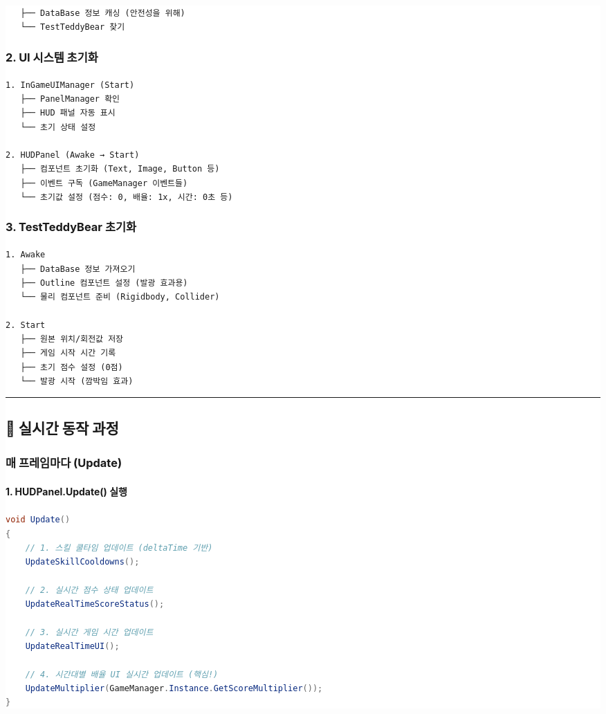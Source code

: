 ```
   ├── DataBase 정보 캐싱 (안전성을 위해)
   └── TestTeddyBear 찾기
```

### 2. **UI 시스템 초기화**
```
1. InGameUIManager (Start)
   ├── PanelManager 확인
   ├── HUD 패널 자동 표시
   └── 초기 상태 설정

2. HUDPanel (Awake → Start)
   ├── 컴포넌트 초기화 (Text, Image, Button 등)
   ├── 이벤트 구독 (GameManager 이벤트들)
   └── 초기값 설정 (점수: 0, 배율: 1x, 시간: 0초 등)
```

### 3. **TestTeddyBear 초기화**
```
1. Awake
   ├── DataBase 정보 가져오기
   ├── Outline 컴포넌트 설정 (발광 효과용)
   └── 물리 컴포넌트 준비 (Rigidbody, Collider)

2. Start
   ├── 원본 위치/회전값 저장
   ├── 게임 시작 시간 기록
   ├── 초기 점수 설정 (0점)
   └── 발광 시작 (깜박임 효과)
```

---

## 🔄 실시간 동작 과정

### **매 프레임마다 (Update)**

#### 1. **HUDPanel.Update() 실행**
```csharp
void Update()
{
    // 1. 스킬 쿨타임 업데이트 (deltaTime 기반)
    UpdateSkillCooldowns();
    
    // 2. 실시간 점수 상태 업데이트  
    UpdateRealTimeScoreStatus();
    
    // 3. 실시간 게임 시간 업데이트
    UpdateRealTimeUI();
    
    // 4. 시간대별 배율 UI 실시간 업데이트 (핵심!)
    UpdateMultiplier(GameManager.Instance.GetScoreMultiplier());
}
```

